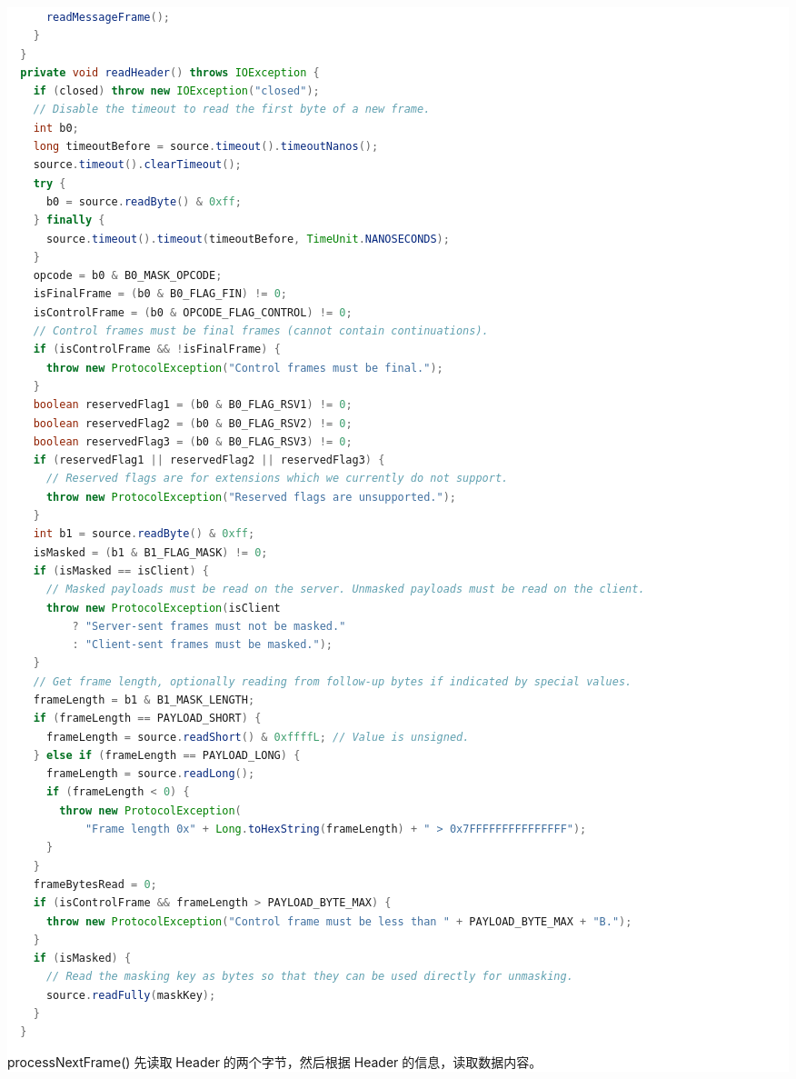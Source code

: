 ```java
      readMessageFrame();
    }
  }
  private void readHeader() throws IOException {
    if (closed) throw new IOException("closed");
    // Disable the timeout to read the first byte of a new frame.
    int b0;
    long timeoutBefore = source.timeout().timeoutNanos();
    source.timeout().clearTimeout();
    try {
      b0 = source.readByte() & 0xff;
    } finally {
      source.timeout().timeout(timeoutBefore, TimeUnit.NANOSECONDS);
    }
    opcode = b0 & B0_MASK_OPCODE;
    isFinalFrame = (b0 & B0_FLAG_FIN) != 0;
    isControlFrame = (b0 & OPCODE_FLAG_CONTROL) != 0;
    // Control frames must be final frames (cannot contain continuations).
    if (isControlFrame && !isFinalFrame) {
      throw new ProtocolException("Control frames must be final.");
    }
    boolean reservedFlag1 = (b0 & B0_FLAG_RSV1) != 0;
    boolean reservedFlag2 = (b0 & B0_FLAG_RSV2) != 0;
    boolean reservedFlag3 = (b0 & B0_FLAG_RSV3) != 0;
    if (reservedFlag1 || reservedFlag2 || reservedFlag3) {
      // Reserved flags are for extensions which we currently do not support.
      throw new ProtocolException("Reserved flags are unsupported.");
    }
    int b1 = source.readByte() & 0xff;
    isMasked = (b1 & B1_FLAG_MASK) != 0;
    if (isMasked == isClient) {
      // Masked payloads must be read on the server. Unmasked payloads must be read on the client.
      throw new ProtocolException(isClient
          ? "Server-sent frames must not be masked."
          : "Client-sent frames must be masked.");
    }
    // Get frame length, optionally reading from follow-up bytes if indicated by special values.
    frameLength = b1 & B1_MASK_LENGTH;
    if (frameLength == PAYLOAD_SHORT) {
      frameLength = source.readShort() & 0xffffL; // Value is unsigned.
    } else if (frameLength == PAYLOAD_LONG) {
      frameLength = source.readLong();
      if (frameLength < 0) {
        throw new ProtocolException(
            "Frame length 0x" + Long.toHexString(frameLength) + " > 0x7FFFFFFFFFFFFFFF");
      }
    }
    frameBytesRead = 0;
    if (isControlFrame && frameLength > PAYLOAD_BYTE_MAX) {
      throw new ProtocolException("Control frame must be less than " + PAYLOAD_BYTE_MAX + "B.");
    }
    if (isMasked) {
      // Read the masking key as bytes so that they can be used directly for unmasking.
      source.readFully(maskKey);
    }
  }
```
processNextFrame() 先读取 Header 的两个字节，然后根据 Header 的信息，读取数据内容。
